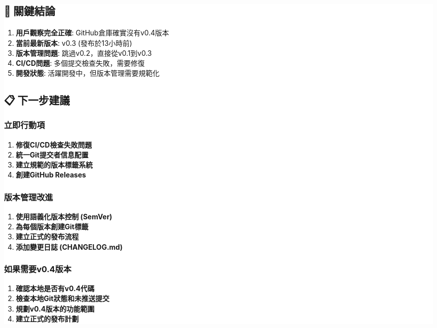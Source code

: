 ## 🎯 **關鍵結論**

1. **用戶觀察完全正確**: GitHub倉庫確實沒有v0.4版本
2. **當前最新版本**: v0.3 (發布於13小時前)
3. **版本管理問題**: 跳過v0.2，直接從v0.1到v0.3
4. **CI/CD問題**: 多個提交檢查失敗，需要修復
5. **開發狀態**: 活躍開發中，但版本管理需要規範化

## 📋 **下一步建議**

### **立即行動項**
1. **修復CI/CD檢查失敗問題**
2. **統一Git提交者信息配置**  
3. **建立規範的版本標籤系統**
4. **創建GitHub Releases**

### **版本管理改進**
1. **使用語義化版本控制 (SemVer)**
2. **為每個版本創建Git標籤**
3. **建立正式的發布流程**
4. **添加變更日誌 (CHANGELOG.md)**

### **如果需要v0.4版本**
1. **確認本地是否有v0.4代碼**
2. **檢查本地Git狀態和未推送提交**
3. **規劃v0.4版本的功能範圍**
4. **建立正式的發布計劃**

